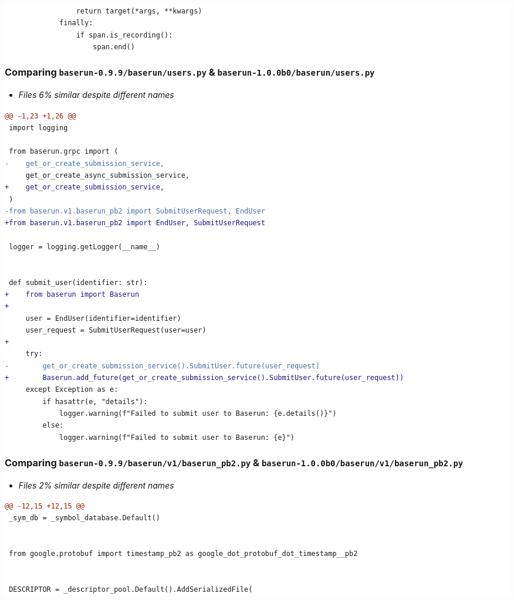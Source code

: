 ```diff
                 return target(*args, **kwargs)
             finally:
                 if span.is_recording():
                     span.end()
```

### Comparing `baserun-0.9.9/baserun/users.py` & `baserun-1.0.0b0/baserun/users.py`

 * *Files 6% similar despite different names*

```diff
@@ -1,23 +1,26 @@
 import logging
 
 from baserun.grpc import (
-    get_or_create_submission_service,
     get_or_create_async_submission_service,
+    get_or_create_submission_service,
 )
-from baserun.v1.baserun_pb2 import SubmitUserRequest, EndUser
+from baserun.v1.baserun_pb2 import EndUser, SubmitUserRequest
 
 logger = logging.getLogger(__name__)
 
 
 def submit_user(identifier: str):
+    from baserun import Baserun
+
     user = EndUser(identifier=identifier)
     user_request = SubmitUserRequest(user=user)
+
     try:
-        get_or_create_submission_service().SubmitUser.future(user_request)
+        Baserun.add_future(get_or_create_submission_service().SubmitUser.future(user_request))
     except Exception as e:
         if hasattr(e, "details"):
             logger.warning(f"Failed to submit user to Baserun: {e.details()}")
         else:
             logger.warning(f"Failed to submit user to Baserun: {e}")
```

### Comparing `baserun-0.9.9/baserun/v1/baserun_pb2.py` & `baserun-1.0.0b0/baserun/v1/baserun_pb2.py`

 * *Files 2% similar despite different names*

```diff
@@ -12,15 +12,15 @@
 _sym_db = _symbol_database.Default()
 
 
 from google.protobuf import timestamp_pb2 as google_dot_protobuf_dot_timestamp__pb2
 
 
 DESCRIPTOR = _descriptor_pool.Default().AddSerializedFile(
```
